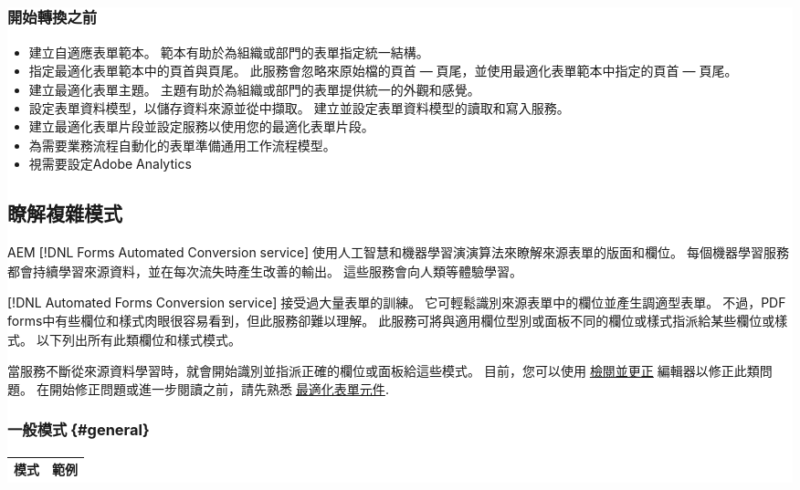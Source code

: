 
### 開始轉換之前

* 建立自適應表單範本。 範本有助於為組織或部門的表單指定統一結構。
* 指定最適化表單範本中的頁首與頁尾。 此服務會忽略來原始檔的頁首 — 頁尾，並使用最適化表單範本中指定的頁首 — 頁尾。
* 建立最適化表單主題。 主題有助於為組織或部門的表單提供統一的外觀和感覺。
* 設定表單資料模型，以儲存資料來源並從中擷取。 建立並設定表單資料模型的讀取和寫入服務。
* 建立最適化表單片段並設定服務以使用您的最適化表單片段。
* 為需要業務流程自動化的表單準備通用工作流程模型。
* 視需要設定Adobe Analytics


## 瞭解複雜模式

AEM [!DNL Forms Automated Conversion service] 使用人工智慧和機器學習演演算法來瞭解來源表單的版面和欄位。 每個機器學習服務都會持續學習來源資料，並在每次流失時產生改善的輸出。 這些服務會向人類等體驗學習。

[!DNL Automated Forms Conversion service] 接受過大量表單的訓練。 它可輕鬆識別來源表單中的欄位並產生調適型表單。 不過，PDF forms中有些欄位和樣式肉眼很容易看到，但此服務卻難以理解。 此服務可將與適用欄位型別或面板不同的欄位或樣式指派給某些欄位或樣式。 以下列出所有此類欄位和樣式模式。

當服務不斷從來源資料學習時，就會開始識別並指派正確的欄位或面板給這些模式。 目前，您可以使用 [檢閱並更正](review-correct-ui-edited.md) 編輯器以修正此類問題。 在開始修正問題或進一步閱讀之前，請先熟悉 [最適化表單元件](https://helpx.adobe.com/experience-manager/6-5/forms/using/introduction-forms-authoring.html).

### 一般模式 {#general}

| 模式 | 範例 |
|--- |--- |